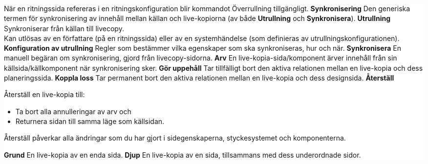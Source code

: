    <td>När en ritningssida refereras i en ritningskonfiguration blir kommandot Överrullning tillgängligt.</td>
  </tr>
  <tr>
   <td><strong>Synkronisering</strong></td>
   <td>Den generiska termen för synkronisering av innehåll mellan källan och live-kopiorna (av både <strong>Utrullning</strong> och <strong>Synkronisera</strong>).</td>
   <td> </td>
  </tr>
  <tr>
   <td><strong>Utrullning</strong><br /> </td>
   <td>Synkroniserar från källan till livecopy.<br /> Kan utlösas av en författare (på en ritningssida) eller av en systemhändelse (som definieras av utrullningskonfigurationen).</td>
   <td> </td>
  </tr>
  <tr>
   <td><strong>Konfiguration av utrullning</strong></td>
   <td>Regler som bestämmer vilka egenskaper som ska synkroniseras, hur och när.</td>
   <td> </td>
  </tr>
  <tr>
   <td><strong>Synkronisera</strong></td>
   <td>En manuell begäran om synkronisering, gjord från livecopy-sidorna.</td>
   <td> </td>
  </tr>
  <tr>
   <td><strong>Arv</strong></td>
   <td>En live-kopia-sida/komponent ärver innehåll från sin källsida/källkomponent när synkronisering sker.</td>
   <td> </td>
  </tr>
  <tr>
   <td><strong>Gör uppehåll</strong></td>
   <td>Tar tillfälligt bort den aktiva relationen mellan en live-kopia och dess planeringssida.</td>
   <td> </td>
  </tr>
  <tr>
   <td><strong>Koppla loss</strong></td>
   <td>Tar permanent bort den aktiva relationen mellan en live-kopia och dess designsida.</td>
   <td> </td>
  </tr>
  <tr>
   <td><strong>Återställ</strong></td>
   <td><p>Återställ en live-kopia till:</p>
    <ul>
     <li>Ta bort alla annulleringar av arv och<br /> </li>
     <li>Returnera sidan till samma läge som källsidan.</li>
    </ul> <p>Återställ påverkar alla ändringar som du har gjort i sidegenskaperna, styckesystemet och komponenterna.</p> </td>
   <td> </td>
  </tr>
  <tr>
   <td><strong>Grund</strong></td>
   <td>En live-kopia av en enda sida.</td>
   <td> </td>
  </tr>
  <tr>
   <td><strong>Djup</strong></td>
   <td>En live-kopia av en sida, tillsammans med dess underordnade sidor.</td>
   <td> </td>
  </tr>
 </tbody>
</table>
